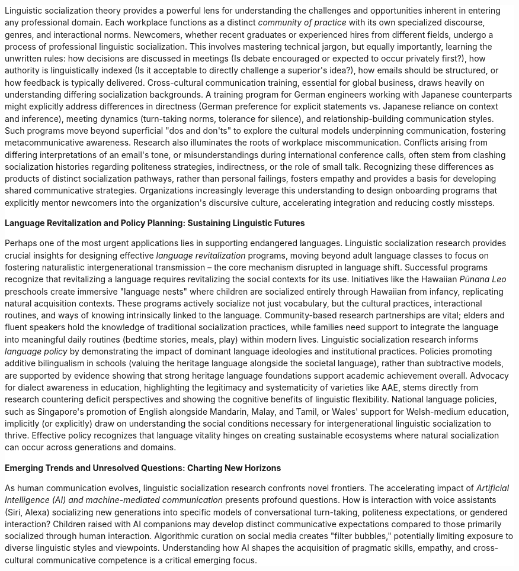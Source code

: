 Linguistic socialization theory provides a powerful lens for understanding the challenges and opportunities inherent in entering any professional domain. Each workplace functions as a distinct *community of practice* with its own specialized discourse, genres, and interactional norms. Newcomers, whether recent graduates or experienced hires from different fields, undergo a process of professional linguistic socialization. This involves mastering technical jargon, but equally importantly, learning the unwritten rules: how decisions are discussed in meetings (Is debate encouraged or expected to occur privately first?), how authority is linguistically indexed (Is it acceptable to directly challenge a superior's idea?), how emails should be structured, or how feedback is typically delivered. Cross-cultural communication training, essential for global business, draws heavily on understanding differing socialization backgrounds. A training program for German engineers working with Japanese counterparts might explicitly address differences in directness (German preference for explicit statements vs. Japanese reliance on context and inference), meeting dynamics (turn-taking norms, tolerance for silence), and relationship-building communication styles. Such programs move beyond superficial "dos and don'ts" to explore the cultural models underpinning communication, fostering metacommunicative awareness. Research also illuminates the roots of workplace miscommunication. Conflicts arising from differing interpretations of an email's tone, or misunderstandings during international conference calls, often stem from clashing socialization histories regarding politeness strategies, indirectness, or the role of small talk. Recognizing these differences as products of distinct socialization pathways, rather than personal failings, fosters empathy and provides a basis for developing shared communicative strategies. Organizations increasingly leverage this understanding to design onboarding programs that explicitly mentor newcomers into the organization's discursive culture, accelerating integration and reducing costly missteps.

**Language Revitalization and Policy Planning: Sustaining Linguistic Futures**

Perhaps one of the most urgent applications lies in supporting endangered languages. Linguistic socialization research provides crucial insights for designing effective *language revitalization* programs, moving beyond adult language classes to focus on fostering naturalistic intergenerational transmission – the core mechanism disrupted in language shift. Successful programs recognize that revitalizing a language requires revitalizing the social contexts for its use. Initiatives like the Hawaiian *Pūnana Leo* preschools create immersive "language nests" where children are socialized entirely through Hawaiian from infancy, replicating natural acquisition contexts. These programs actively socialize not just vocabulary, but the cultural practices, interactional routines, and ways of knowing intrinsically linked to the language. Community-based research partnerships are vital; elders and fluent speakers hold the knowledge of traditional socialization practices, while families need support to integrate the language into meaningful daily routines (bedtime stories, meals, play) within modern lives. Linguistic socialization research informs *language policy* by demonstrating the impact of dominant language ideologies and institutional practices. Policies promoting additive bilingualism in schools (valuing the heritage language alongside the societal language), rather than subtractive models, are supported by evidence showing that strong heritage language foundations support academic achievement overall. Advocacy for dialect awareness in education, highlighting the legitimacy and systematicity of varieties like AAE, stems directly from research countering deficit perspectives and showing the cognitive benefits of linguistic flexibility. National language policies, such as Singapore's promotion of English alongside Mandarin, Malay, and Tamil, or Wales' support for Welsh-medium education, implicitly (or explicitly) draw on understanding the social conditions necessary for intergenerational linguistic socialization to thrive. Effective policy recognizes that language vitality hinges on creating sustainable ecosystems where natural socialization can occur across generations and domains.

**Emerging Trends and Unresolved Questions: Charting New Horizons**

As human communication evolves, linguistic socialization research confronts novel frontiers. The accelerating impact of *Artificial Intelligence (AI) and machine-mediated communication* presents profound questions. How is interaction with voice assistants (Siri, Alexa) socializing new generations into specific models of conversational turn-taking, politeness expectations, or gendered interaction? Children raised with AI companions may develop distinct communicative expectations compared to those primarily socialized through human interaction. Algorithmic curation on social media creates "filter bubbles," potentially limiting exposure to diverse linguistic styles and viewpoints. Understanding how AI shapes the acquisition of pragmatic skills, empathy, and cross-cultural communicative competence is a critical emerging focus.
